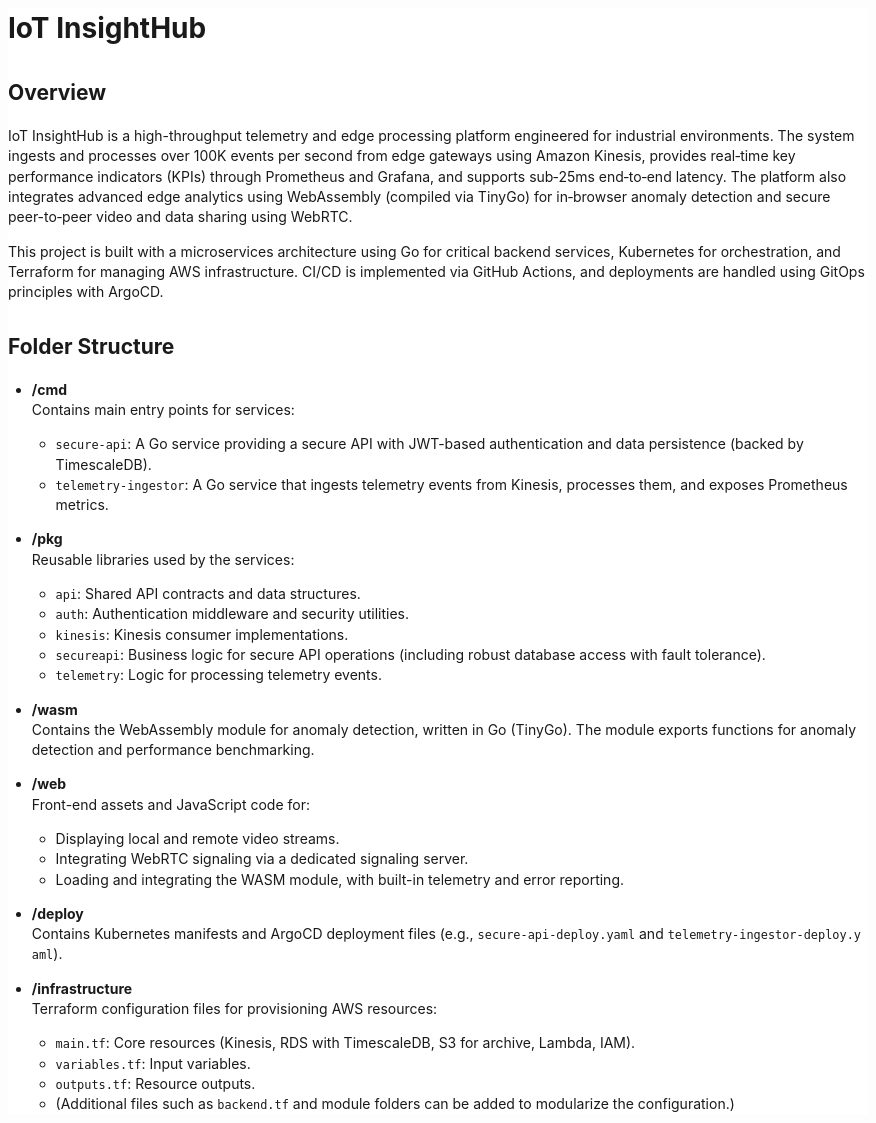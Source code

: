 # IoT InsightHub

## Overview
IoT InsightHub is a high-throughput telemetry and edge processing platform engineered for industrial environments. The system ingests and processes over 100K events per second from edge gateways using Amazon Kinesis, provides real‑time key performance indicators (KPIs) through Prometheus and Grafana, and supports sub‑25ms end‑to‑end latency. The platform also integrates advanced edge analytics using WebAssembly (compiled via TinyGo) for in‑browser anomaly detection and secure peer-to‑peer video and data sharing using WebRTC.

This project is built with a microservices architecture using Go for critical backend services, Kubernetes for orchestration, and Terraform for managing AWS infrastructure. CI/CD is implemented via GitHub Actions, and deployments are handled using GitOps principles with ArgoCD.

## Folder Structure
- **/cmd**  
  Contains main entry points for services:
  - `secure-api`: A Go service providing a secure API with JWT-based authentication and data persistence (backed by TimescaleDB).
  - `telemetry-ingestor`: A Go service that ingests telemetry events from Kinesis, processes them, and exposes Prometheus metrics.

- **/pkg**  
  Reusable libraries used by the services:
  - `api`: Shared API contracts and data structures.
  - `auth`: Authentication middleware and security utilities.
  - `kinesis`: Kinesis consumer implementations.
  - `secureapi`: Business logic for secure API operations (including robust database access with fault tolerance).
  - `telemetry`: Logic for processing telemetry events.

- **/wasm**  
  Contains the WebAssembly module for anomaly detection, written in Go (TinyGo). The module exports functions for anomaly detection and performance benchmarking.

- **/web**  
  Front-end assets and JavaScript code for:
  - Displaying local and remote video streams.
  - Integrating WebRTC signaling via a dedicated signaling server.
  - Loading and integrating the WASM module, with built-in telemetry and error reporting.

- **/deploy**  
  Contains Kubernetes manifests and ArgoCD deployment files (e.g., `secure-api-deploy.yaml` and `telemetry-ingestor-deploy.yaml`).

- **/infrastructure**  
  Terraform configuration files for provisioning AWS resources:
  - `main.tf`: Core resources (Kinesis, RDS with TimescaleDB, S3 for archive, Lambda, IAM).
  - `variables.tf`: Input variables.
  - `outputs.tf`: Resource outputs.
  - (Additional files such as `backend.tf` and module folders can be added to modularize the configuration.)
